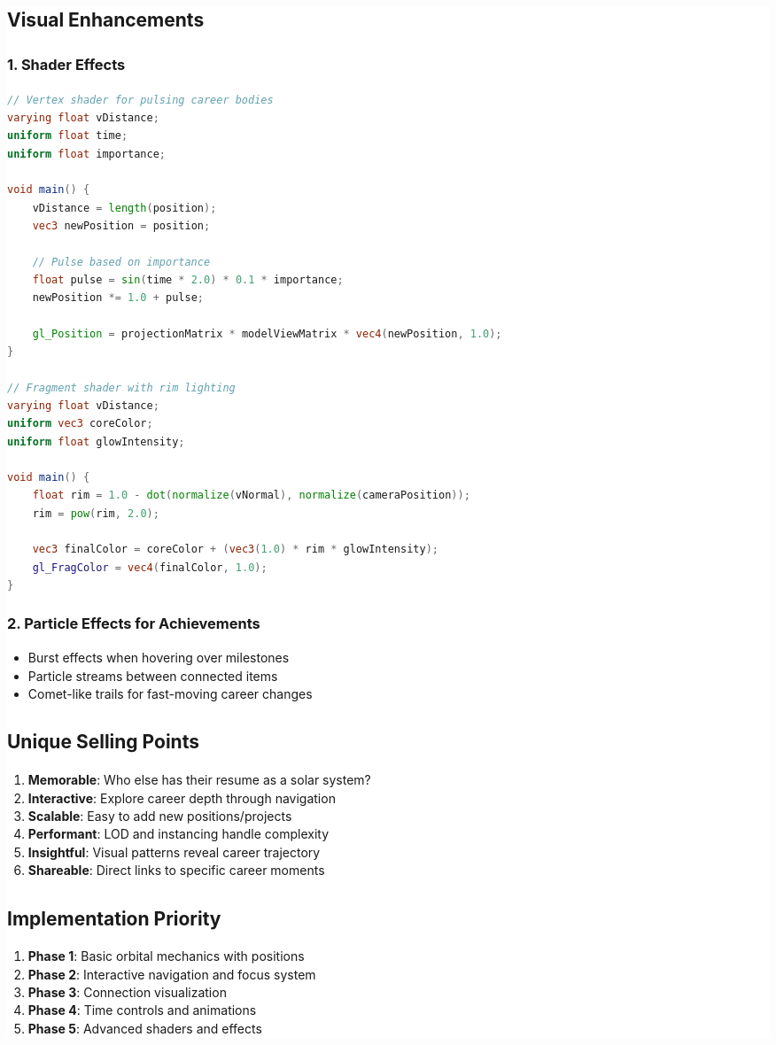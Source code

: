 ## Visual Enhancements

### 1. Shader Effects
```glsl
// Vertex shader for pulsing career bodies
varying float vDistance;
uniform float time;
uniform float importance;

void main() {
    vDistance = length(position);
    vec3 newPosition = position;
    
    // Pulse based on importance
    float pulse = sin(time * 2.0) * 0.1 * importance;
    newPosition *= 1.0 + pulse;
    
    gl_Position = projectionMatrix * modelViewMatrix * vec4(newPosition, 1.0);
}

// Fragment shader with rim lighting
varying float vDistance;
uniform vec3 coreColor;
uniform float glowIntensity;

void main() {
    float rim = 1.0 - dot(normalize(vNormal), normalize(cameraPosition));
    rim = pow(rim, 2.0);
    
    vec3 finalColor = coreColor + (vec3(1.0) * rim * glowIntensity);
    gl_FragColor = vec4(finalColor, 1.0);
}
```

### 2. Particle Effects for Achievements
- Burst effects when hovering over milestones
- Particle streams between connected items
- Comet-like trails for fast-moving career changes

## Unique Selling Points

1. **Memorable**: Who else has their resume as a solar system?
2. **Interactive**: Explore career depth through navigation
3. **Scalable**: Easy to add new positions/projects
4. **Performant**: LOD and instancing handle complexity
5. **Insightful**: Visual patterns reveal career trajectory
6. **Shareable**: Direct links to specific career moments

## Implementation Priority

1. **Phase 1**: Basic orbital mechanics with positions
2. **Phase 2**: Interactive navigation and focus system
3. **Phase 3**: Connection visualization
4. **Phase 4**: Time controls and animations
5. **Phase 5**: Advanced shaders and effects